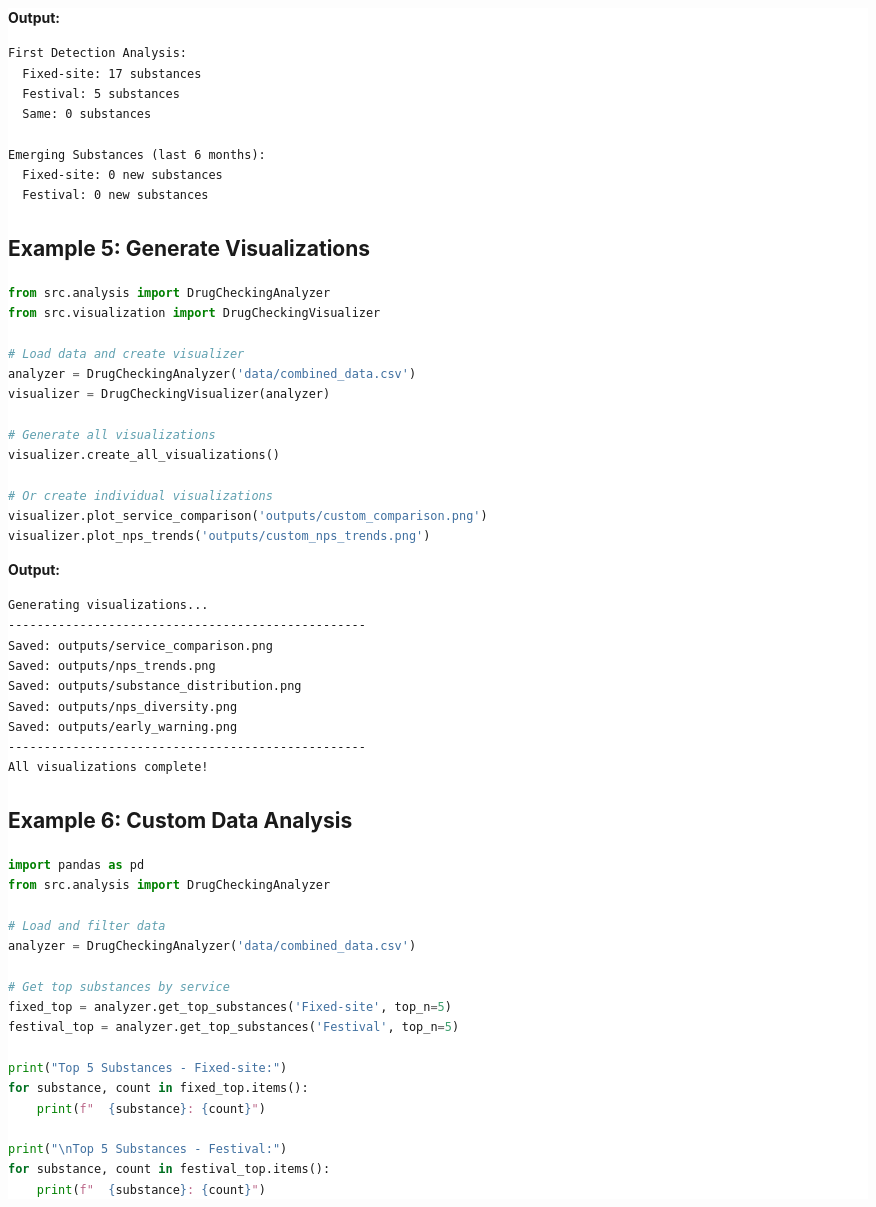 ```python
```

**Output:**
```
First Detection Analysis:
  Fixed-site: 17 substances
  Festival: 5 substances
  Same: 0 substances

Emerging Substances (last 6 months):
  Fixed-site: 0 new substances
  Festival: 0 new substances
```

## Example 5: Generate Visualizations

```python
from src.analysis import DrugCheckingAnalyzer
from src.visualization import DrugCheckingVisualizer

# Load data and create visualizer
analyzer = DrugCheckingAnalyzer('data/combined_data.csv')
visualizer = DrugCheckingVisualizer(analyzer)

# Generate all visualizations
visualizer.create_all_visualizations()

# Or create individual visualizations
visualizer.plot_service_comparison('outputs/custom_comparison.png')
visualizer.plot_nps_trends('outputs/custom_nps_trends.png')
```

**Output:**
```
Generating visualizations...
--------------------------------------------------
Saved: outputs/service_comparison.png
Saved: outputs/nps_trends.png
Saved: outputs/substance_distribution.png
Saved: outputs/nps_diversity.png
Saved: outputs/early_warning.png
--------------------------------------------------
All visualizations complete!
```

## Example 6: Custom Data Analysis

```python
import pandas as pd
from src.analysis import DrugCheckingAnalyzer

# Load and filter data
analyzer = DrugCheckingAnalyzer('data/combined_data.csv')

# Get top substances by service
fixed_top = analyzer.get_top_substances('Fixed-site', top_n=5)
festival_top = analyzer.get_top_substances('Festival', top_n=5)

print("Top 5 Substances - Fixed-site:")
for substance, count in fixed_top.items():
    print(f"  {substance}: {count}")

print("\nTop 5 Substances - Festival:")
for substance, count in festival_top.items():
    print(f"  {substance}: {count}")
```
